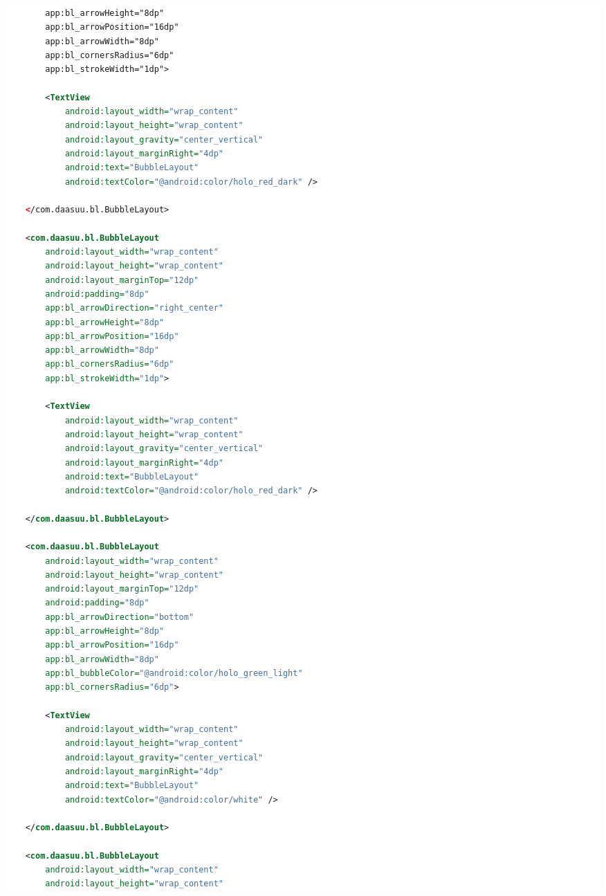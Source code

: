 ```xml
        app:bl_arrowHeight="8dp"
        app:bl_arrowPosition="16dp"
        app:bl_arrowWidth="8dp"
        app:bl_cornersRadius="6dp"
        app:bl_strokeWidth="1dp">

        <TextView
            android:layout_width="wrap_content"
            android:layout_height="wrap_content"
            android:layout_gravity="center_vertical"
            android:layout_marginRight="4dp"
            android:text="BubbleLayout"
            android:textColor="@android:color/holo_red_dark" />

    </com.daasuu.bl.BubbleLayout>

    <com.daasuu.bl.BubbleLayout
        android:layout_width="wrap_content"
        android:layout_height="wrap_content"
        android:layout_marginTop="12dp"
        android:padding="8dp"
        app:bl_arrowDirection="right_center"
        app:bl_arrowHeight="8dp"
        app:bl_arrowPosition="16dp"
        app:bl_arrowWidth="8dp"
        app:bl_cornersRadius="6dp"
        app:bl_strokeWidth="1dp">

        <TextView
            android:layout_width="wrap_content"
            android:layout_height="wrap_content"
            android:layout_gravity="center_vertical"
            android:layout_marginRight="4dp"
            android:text="BubbleLayout"
            android:textColor="@android:color/holo_red_dark" />

    </com.daasuu.bl.BubbleLayout>

    <com.daasuu.bl.BubbleLayout
        android:layout_width="wrap_content"
        android:layout_height="wrap_content"
        android:layout_marginTop="12dp"
        android:padding="8dp"
        app:bl_arrowDirection="bottom"
        app:bl_arrowHeight="8dp"
        app:bl_arrowPosition="16dp"
        app:bl_arrowWidth="8dp"
        app:bl_bubbleColor="@android:color/holo_green_light"
        app:bl_cornersRadius="6dp">

        <TextView
            android:layout_width="wrap_content"
            android:layout_height="wrap_content"
            android:layout_gravity="center_vertical"
            android:layout_marginRight="4dp"
            android:text="BubbleLayout"
            android:textColor="@android:color/white" />

    </com.daasuu.bl.BubbleLayout>

    <com.daasuu.bl.BubbleLayout
        android:layout_width="wrap_content"
        android:layout_height="wrap_content"
```